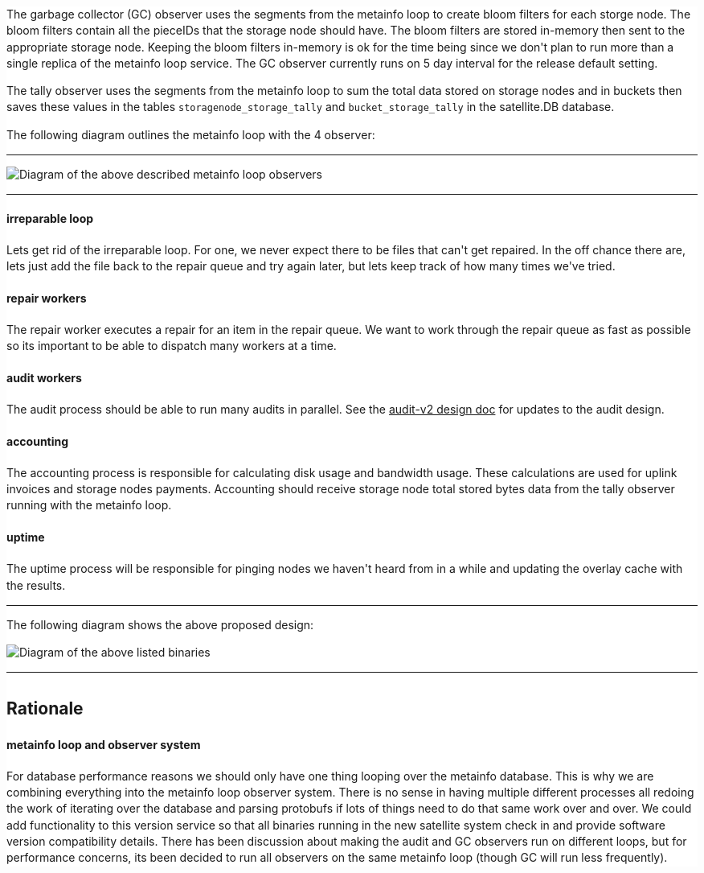 The garbage collector (GC) observer uses the segments from the metainfo loop to create bloom filters for each storge node. The bloom filters contain all the pieceIDs that the storage node should have. The bloom filters are stored in-memory then sent to the appropriate storage node. Keeping the bloom filters in-memory is ok for the time being since we don't plan to run more than a single replica of the metainfo loop service. The GC observer currently runs on 5 day interval for the release default setting.

The tally observer uses the segments from the metainfo loop to sum the total data stored on storage nodes and in buckets then saves these values in the tables `storagenode_storage_tally` and `bucket_storage_tally` in the satellite.DB database.

The following diagram outlines the metainfo loop with the 4 observer:

***

![Diagram of the above described metainfo loop observers](images/metainfo-loop-design.svg)

***

#### irreparable loop
Lets get rid of the irreparable loop. For one, we never expect there to be files that can't get repaired. In the off chance there are, lets just add the file back to the repair queue and try again later, but lets keep track of how many times we've tried.

#### repair workers
The repair worker executes a repair for an item in the repair queue. We want to work through the repair queue as fast as possible so its important to be able to dispatch many workers at a time.

#### audit workers
The audit process should be able to run many audits in parallel. See the [audit-v2 design doc](https://github.com/storj/storj/blob/main/docs/design/audit-v2.md) for updates to the audit design.

#### accounting
The accounting process is responsible for calculating disk usage and bandwidth usage. These calculations are used for uplink invoices and storage nodes payments. Accounting should receive storage node total stored bytes data from the tally observer running with the metainfo loop.

#### uptime
The uptime process will be responsible for pinging nodes we haven't heard from in a while and updating the overlay cache with the results.

***

The following diagram shows the above proposed design:

![Diagram of the above listed binaries](images/sa-separation-design.svg)

***

## Rationale

#### metainfo loop and observer system
For database performance reasons we should only have one thing looping over the metainfo database. This is why we are combining everything into the metainfo loop observer system. There is no sense in having multiple different processes all redoing the work of iterating over the database and parsing protobufs if lots of things need to do that same work over and over. We could add functionality to this version service so that all binaries running in the new satellite system check in and provide software version compatibility details. There has been discussion about making the audit and GC observers run on different loops, but for performance concerns, its been decided to run all observers on the same metainfo loop (though GC will run less frequently). 
